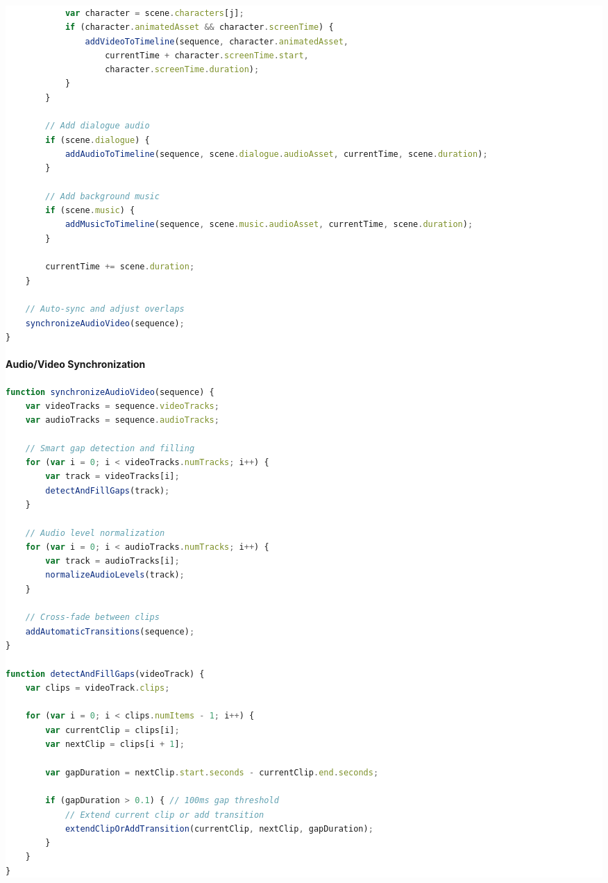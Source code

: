 ```javascript
            var character = scene.characters[j];
            if (character.animatedAsset && character.screenTime) {
                addVideoToTimeline(sequence, character.animatedAsset, 
                    currentTime + character.screenTime.start, 
                    character.screenTime.duration);
            }
        }
        
        // Add dialogue audio
        if (scene.dialogue) {
            addAudioToTimeline(sequence, scene.dialogue.audioAsset, currentTime, scene.duration);
        }
        
        // Add background music
        if (scene.music) {
            addMusicToTimeline(sequence, scene.music.audioAsset, currentTime, scene.duration);
        }
        
        currentTime += scene.duration;
    }
    
    // Auto-sync and adjust overlaps
    synchronizeAudioVideo(sequence);
}
```

#### Audio/Video Synchronization
```javascript
function synchronizeAudioVideo(sequence) {
    var videoTracks = sequence.videoTracks;
    var audioTracks = sequence.audioTracks;
    
    // Smart gap detection and filling
    for (var i = 0; i < videoTracks.numTracks; i++) {
        var track = videoTracks[i];
        detectAndFillGaps(track);
    }
    
    // Audio level normalization
    for (var i = 0; i < audioTracks.numTracks; i++) {
        var track = audioTracks[i];
        normalizeAudioLevels(track);
    }
    
    // Cross-fade between clips
    addAutomaticTransitions(sequence);
}

function detectAndFillGaps(videoTrack) {
    var clips = videoTrack.clips;
    
    for (var i = 0; i < clips.numItems - 1; i++) {
        var currentClip = clips[i];
        var nextClip = clips[i + 1];
        
        var gapDuration = nextClip.start.seconds - currentClip.end.seconds;
        
        if (gapDuration > 0.1) { // 100ms gap threshold
            // Extend current clip or add transition
            extendClipOrAddTransition(currentClip, nextClip, gapDuration);
        }
    }
}
```